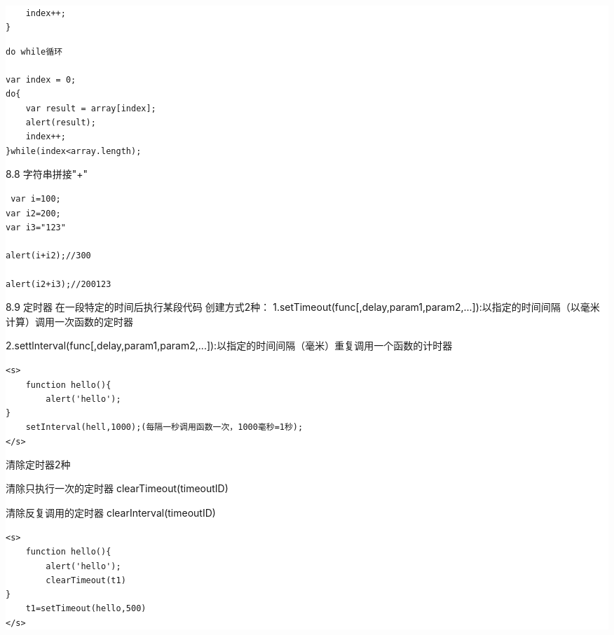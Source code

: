 ```
	index++;
}
```
```
do while循环

var index = 0;
do{
	var result = array[index];
	alert(result);
	index++;
}while(index<array.length);

```
8.8
字符串拼接"+"
```
 var i=100;
var i2=200;
var i3="123"

alert(i+i2);//300

alert(i2+i3);//200123
```
8.9
定时器
在一段特定的时间后执行某段代码
创建方式2种：
1.setTimeout(func[,delay,param1,param2,...]):以指定的时间间隔（以毫米计算）调用一次函数的定时器

2.settlnterval(func[,delay,param1,param2,...]):以指定的时间间隔（毫米）重复调用一个函数的计时器

```
<s>
	function hello(){
		alert('hello');
}
	setInterval(hell,1000);(每隔一秒调用函数一次，1000毫秒=1秒);
</s>
```
清除定时器2种

清除只执行一次的定时器
clearTimeout(timeoutID)

清除反复调用的定时器
clearInterval(timeoutID)
```
<s>
	function hello(){
		alert('hello');
		clearTimeout(t1)
}
	t1=setTimeout(hello,500)
</s>
```
